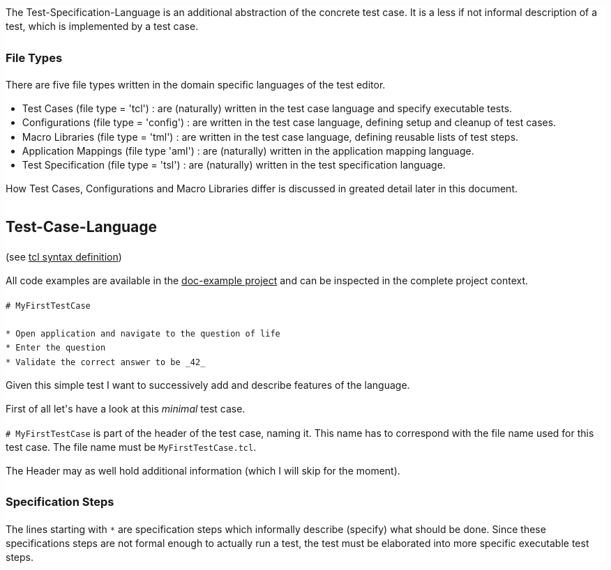 The Test-Specification-Language is an additional abstraction of the concrete test case. It is a less if not informal description of a test,
which is implemented by a test case.

### File Types

There are five file types written in the domain specific languages of the test editor. 

- Test Cases (file type = 'tcl') : are (naturally) written in the test case language and specify executable tests.
- Configurations (file type = 'config') : are written in the test case language, defining setup and cleanup of test cases.
- Macro Libraries (file type = 'tml') : are written in the test case language, defining reusable lists of test steps.
- Application Mappings (file type 'aml') : are (naturally) written in the application mapping language.
- Test Specification (file type = 'tsl') : are (naturally) written in the test specification language.

How Test Cases, Configurations and Macro Libraries differ is discussed in greated detail later in this document.

## Test-Case-Language

(see [tcl syntax definition](https://ci.testeditor.org/job/test-editor/job/test-editor-xtext/job/develop/lastSuccessfulBuild/artifact/docs/output/test-case-language/index.html))

All code examples are available in the [doc-example project](https://github.com/test-editor/test-editor-examples) and can be inspected in
the complete project context.

```
# MyFirstTestCase

* Open application and navigate to the question of life
* Enter the question
* Validate the correct answer to be _42_
```

Given this simple test I want to successively add and describe features of the language.

First of all let's have a look at this *minimal* test case.

`# MyFirstTestCase` is part of the header of the test case, naming it. This name has to correspond with the file name used for this test
case. The file name must be `MyFirstTestCase.tcl`.

The Header may as well hold additional information (which I will skip for the moment).

### Specification Steps

The lines starting with `*` are specification steps which informally describe (specify) what should be done. Since these specifications
steps are not formal enough to actually run a test, the test must be elaborated into more specific executable test steps.
